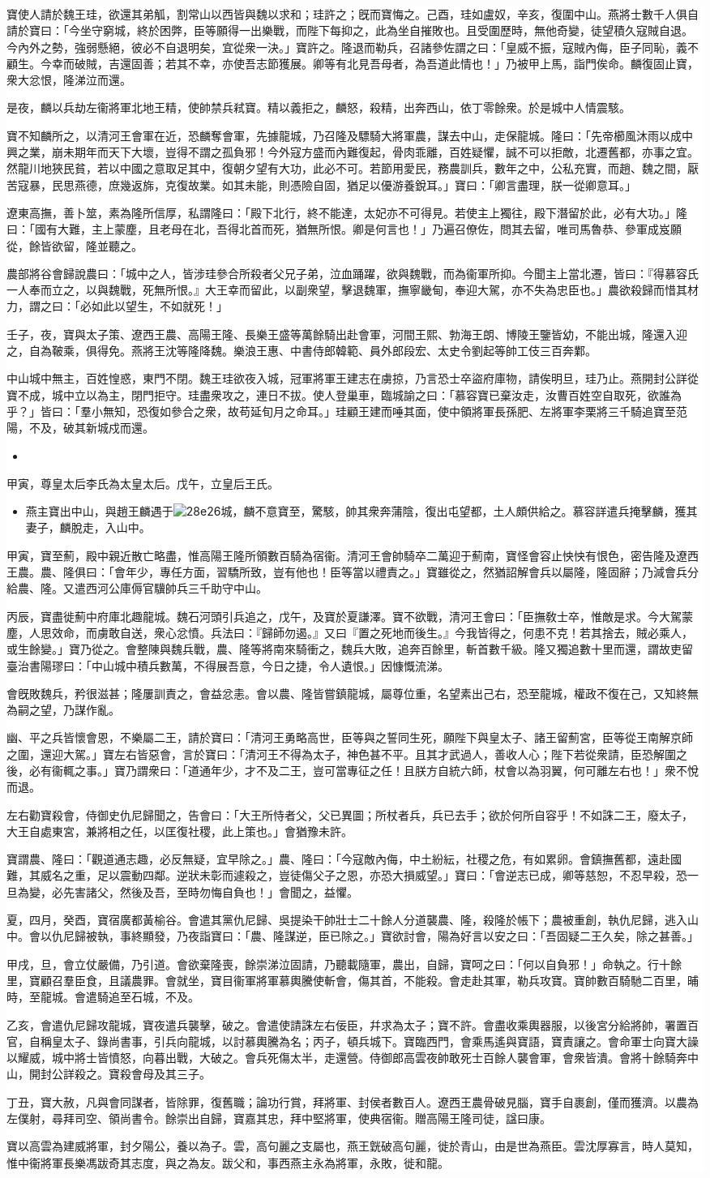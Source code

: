 寶使人請於魏王珪，欲還其弟觚，割常山以西皆與魏以求和；珪許之；旣而寶悔之。己酉，珪如盧奴，辛亥，復圍中山。燕將士數千人俱自請於寶曰：「今坐守窮城，終於困弊，臣等願得一出樂戰，而陛下每抑之，此為坐自摧敗也。且受圍歷時，無他奇變，徒望積久寇賊自退。今內外之勢，強弱懸絕，彼必不自退明矣，宜從衆一決。」寶許之。隆退而勒兵，召諸參佐謂之曰：「皇威不振，寇賊內侮，臣子同恥，義不顧生。今幸而破賊，吉還固善；若其不幸，亦使吾志節獲展。卿等有北見吾母者，為吾道此情也！」乃被甲上馬，詣門俟命。麟復固止寶，衆大忿恨，隆涕泣而還。

是夜，麟以兵劫左衞將軍北地王精，使帥禁兵弒寶。精以義拒之，麟怒，殺精，出奔西山，依丁零餘衆。於是城中人情震駭。

寶不知麟所之，以清河王會軍在近，恐麟奪會軍，先據龍城，乃召隆及驃騎大將軍農，謀去中山，走保龍城。隆曰：「先帝櫛風沐雨以成中興之業，崩未期年而天下大壞，豈得不謂之孤負邪！今外寇方盛而內難復起，骨肉乖離，百姓疑懼，誠不可以拒敵，北遷舊都，亦事之宜。然龍川地狹民貧，若以中國之意取足其中，復朝夕望有大功，此必不可。若節用愛民，務農訓兵，數年之中，公私充實，而趙、魏之間，厭苦寇暴，民思燕德，庶幾返旆，克復故業。如其未能，則憑險自固，猶足以優游養銳耳。」寶曰：「卿言盡理，朕一從卿意耳。」

遼東高撫，善卜筮，素為隆所信厚，私謂隆曰：「殿下北行，終不能達，太妃亦不可得見。若使主上獨往，殿下潛留於此，必有大功。」隆曰：「國有大難，主上蒙塵，且老母在北，吾得北首而死，猶無所恨。卿是何言也！」乃遍召僚佐，問其去留，唯司馬魯恭、參軍成岌願從，餘皆欲留，隆並聽之。

農部將谷會歸說農曰：「城中之人，皆涉珪參合所殺者父兄子弟，泣血踊躍，欲與魏戰，而為衞軍所抑。今聞主上當北遷，皆曰：『得慕容氏一人奉而立之，以與魏戰，死無所恨。』大王幸而留此，以副衆望，擊退魏軍，撫寧畿甸，奉迎大駕，亦不失為忠臣也。」農欲殺歸而惜其材力，謂之曰：「必如此以望生，不如就死！」

壬子，夜，寶與太子策、遼西王農、高陽王隆、長樂王盛等萬餘騎出赴會軍，河間王熙、勃海王朗、博陵王鑒皆幼，不能出城，隆還入迎之，自為鞁乘，俱得免。燕將王沈等隆降魏。樂浪王惠、中書侍郎韓範、員外郎段宏、太史令劉起等帥工伎三百奔鄴。

中山城中無主，百姓惶惑，東門不閉。魏王珪欲夜入城，冠軍將軍王建志在虜掠，乃言恐士卒盜府庫物，請俟明旦，珪乃止。燕開封公詳從寶不成，城中立以為主，閉門拒守。珪盡衆攻之，連日不拔。使人登巢車，臨城諭之曰：「慕容寶已棄汝走，汝曹百姓空自取死，欲誰為乎？」皆曰：「羣小無知，恐復如參合之衆，故苟延旬月之命耳。」珪顧王建而唾其面，使中領將軍長孫肥、左將軍李栗將三千騎追寶至范陽，不及，破其新城戍而還。

*
甲寅，尊皇太后李氏為太皇太后。戊午，立皇后王氏。

*   燕主寶出中山，與趙王麟遇于![28e26](../imgs/28e26.gif)城，麟不意寶至，驚駭，帥其衆奔蒲陰，復出屯望都，土人頗供給之。慕容詳遣兵掩擊麟，獲其妻子，麟脫走，入山中。

甲寅，寶至薊，殿中親近散亡略盡，惟高陽王隆所領數百騎為宿衞。清河王會帥騎卒二萬迎于薊南，寶怪會容止怏怏有恨色，密告隆及遼西王農。農、隆俱曰：「會年少，專任方面，習驕所致，豈有他也！臣等當以禮責之。」寶雖從之，然猶詔解會兵以屬隆，隆固辭；乃減會兵分給農、隆。又遣西河公庫傉官驥帥兵三千助守中山。

丙辰，寶盡徙薊中府庫北趣龍城。魏石河頭引兵追之，戊午，及寶於夏謙澤。寶不欲戰，清河王會曰：「臣撫敎士卒，惟敵是求。今大駕蒙塵，人思效命，而虜敢自送，衆心忿憤。兵法曰：『歸師勿遏。』又曰『置之死地而後生。』今我皆得之，何患不克！若其捨去，賊必乘人，或生餘變。」寶乃從之。會整陳與魏兵戰，農、隆等將南來騎衝之，魏兵大敗，追奔百餘里，斬首數千級。隆又獨追數十里而還，謂故吏留臺治書陽璆曰：「中山城中積兵數萬，不得展吾意，今日之捷，令人遺恨。」因慷慨流涕。

會旣敗魏兵，矜很滋甚；隆屢訓責之，會益忿恚。會以農、隆皆嘗鎮龍城，屬尊位重，名望素出己右，恐至龍城，權政不復在己，又知終無為嗣之望，乃謀作亂。

幽、平之兵皆懷會恩，不樂屬二王，請於寶曰：「清河王勇略高世，臣等與之誓同生死，願陛下與皇太子、諸王留薊宮，臣等從王南解京師之圍，還迎大駕。」寶左右皆惡會，言於寶曰：「清河王不得為太子，神色甚不平。且其才武過人，善收人心；陛下若從衆請，臣恐解圍之後，必有衞輒之事。」寶乃謂衆曰：「道通年少，才不及二王，豈可當專征之任！且朕方自統六師，杖會以為羽翼，何可離左右也！」衆不悅而退。

左右勸寶殺會，侍御史仇尼歸聞之，告會曰：「大王所恃者父，父已異圖；所杖者兵，兵已去手；欲於何所自容乎！不如誅二王，廢太子，大王自處東宮，兼將相之任，以匡復社稷，此上策也。」會猶豫未許。

寶謂農、隆曰：「觀道通志趣，必反無疑，宜早除之。」農、隆曰：「今寇敵內侮，中土紛紜，社稷之危，有如累卵。會鎮撫舊都，遠赴國難，其威名之重，足以震動四鄰。逆狀未彰而遽殺之，豈徒傷父子之恩，亦恐大損威望。」寶曰：「會逆志已成，卿等慈恕，不忍早殺，恐一旦為變，必先害諸父，然後及吾，至時勿悔自負也！」會聞之，益懼。

夏，四月，癸酉，寶宿廣都黃榆谷。會遣其黨仇尼歸、吳提染干帥壯士二十餘人分道襲農、隆，殺隆於帳下；農被重創，執仇尼歸，逃入山中。會以仇尼歸被執，事終顯發，乃夜詣寶曰：「農、隆謀逆，臣已除之。」寶欲討會，陽為好言以安之曰：「吾固疑二王久矣，除之甚善。」

甲戌，旦，會立仗嚴備，乃引道。會欲棄隆喪，餘崇涕泣固請，乃聽載隨軍，農出，自歸，寶呵之曰：「何以自負邪！」命執之。行十餘里，寶顧召羣臣食，且議農罪。會就坐，寶目衞軍將軍慕輿騰使斬會，傷其首，不能殺。會走赴其軍，勒兵攻寶。寶帥數百騎馳二百里，晡時，至龍城。會遣騎追至石城，不及。

乙亥，會遣仇尼歸攻龍城，寶夜遣兵襲擊，破之。會遣使請誅左右佞臣，幷求為太子；寶不許。會盡收乘輿器服，以後宮分給將帥，署置百官，自稱皇太子、錄尚書事，引兵向龍城，以討慕輿騰為名；丙子，頓兵城下。寶臨西門，會乘馬遙與寶語，寶責讓之。會命軍士向寶大譟以耀威，城中將士皆憤怒，向暮出戰，大破之。會兵死傷太半，走還營。侍御郎高雲夜帥敢死士百餘人襲會軍，會衆皆潰。會將十餘騎奔中山，開封公詳殺之。寶殺會母及其三子。

丁丑，寶大赦，凡與會同謀者，皆除罪，復舊職；論功行賞，拜將軍、封侯者數百人。遼西王農骨破見腦，寶手自裹創，僅而獲濟。以農為左僕射，尋拜司空、領尚書令。餘崇出自歸，寶嘉其忠，拜中堅將軍，使典宿衞。贈高陽王隆司徒，諡曰康。

寶以高雲為建威將軍，封夕陽公，養以為子。雲，高句麗之支屬也，燕王皝破高句麗，徙於青山，由是世為燕臣。雲沈厚寡言，時人莫知，惟中衞將軍長樂馮跋奇其志度，與之為友。跋父和，事西燕主永為將軍，永敗，徙和龍。
